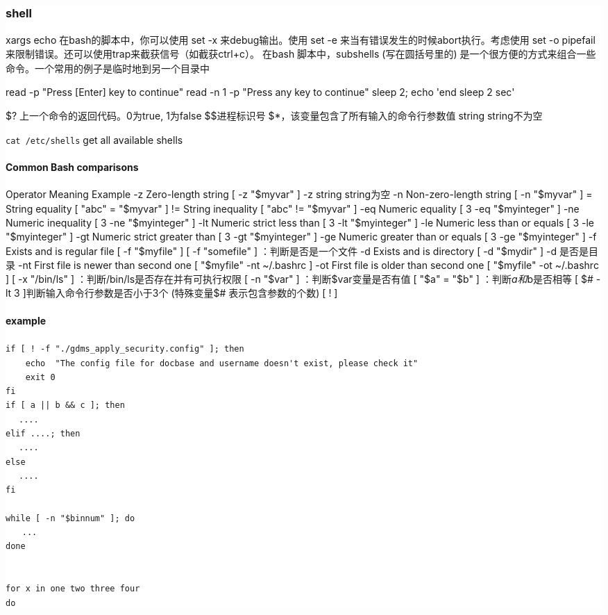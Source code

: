 ### shell

xargs echo
在bash的脚本中，你可以使用 set -x 来debug输出。使用 set -e 来当有错误发生的时候abort执行。考虑使用 set -o pipefail 来限制错误。还可以使用trap来截获信号（如截获ctrl+c）。
在bash 脚本中，subshells (写在圆括号里的) 是一个很方便的方式来组合一些命令。一个常用的例子是临时地到另一个目录中

read -p "Press [Enter] key to continue"
read -n 1 -p "Press any key to continue"
sleep 2; echo 'end sleep 2 sec'

﻿$? 上一个命令的返回代码。0为true, 1为false
$$进程标识号
$*，该变量包含了所有输入的命令行参数值
string string不为空 

`cat /etc/shells`	get all available shells

#### Common Bash comparisons
Operator	Meaning	Example
-z	Zero-length string	[ -z "$myvar" ]
-z string string为空
-n	Non-zero-length string	[ -n "$myvar" ]
=	String equality	[ "abc" = "$myvar" ]
!=	String inequality	[ "abc" != "$myvar" ]
-eq	Numeric equality	[ 3 -eq "$myinteger" ]
-ne	Numeric inequality	[ 3 -ne "$myinteger" ]
-lt	Numeric strict less than	[ 3 -lt "$myinteger" ]
-le	Numeric less than or equals	[ 3 -le "$myinteger" ]
-gt	Numeric strict greater than	[ 3 -gt "$myinteger" ]
-ge	Numeric greater than or equals	[ 3 -ge "$myinteger" ]
-f	Exists and is regular file	[ -f "$myfile" ]
[ -f "somefile" ] ：判断是否是一个文件
-d	Exists and is directory	[ -d "$mydir" ]
-d 是否是目录
-nt	First file is newer than second one	[ "$myfile" -nt ~/.bashrc ]
-ot	First file is older than second one	[ "$myfile" -ot ~/.bashrc ]
[ -x "/bin/ls" ] ：判断/bin/ls是否存在并有可执行权限
[ -n "$var" ] ：判断$var变量是否有值
[ "$a" = "$b" ] ：判断$a和$b是否相等
[ $# -lt 3 ]判断输入命令行参数是否小于3个 (特殊变量$# 表示包含参数的个数)
[ ! ]

#### example 

``` shell
if [ ! -f "./gdms_apply_security.config" ]; then
    echo  "The config file for docbase and username doesn't exist, please check it"
    exit 0
fi
if [ a || b && c ]; then
　 ....
elif ....; then
　 ....
else
　 ....
fi

while [ -n "$binnum" ]; do
　　...
done


for x in one two three four
do
```